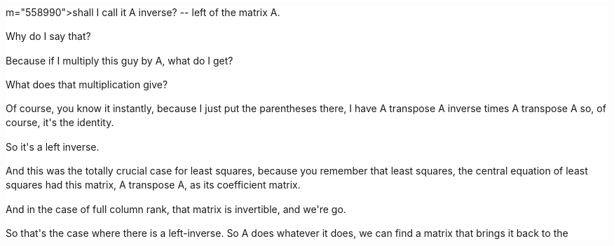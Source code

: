   m="558990">shall</span> <span m="559120">I</span> <span m="559220">call</span>
  <span m="559520">it</span> <span m="559590">A</span> <span
  m="559840">inverse?</span> <span m="560390">--</span> <span
  m="560530">left</span> <span m="561930">of</span> <span m="562830">the</span>
  <span m="562930">matrix</span> <span m="563460">A.</span></p><p><span
  m="564160">Why</span> <span m="566880">do</span> <span m="566920">I</span>
  <span m="567620">say</span> <span m="568580">that?</span></p><p><span
  m="568680">Because</span> <span m="568880">if</span> <span m="569140">I</span>
  <span m="569230">multiply</span> <span m="569940">this</span> <span
  m="570860">guy</span> <span m="571750">by</span> <span m="572230">A,</span>
  <span m="572790">what</span> <span m="572970">do</span> <span
  m="573050">I</span> <span m="573160">get?</span></p><p><span
  m="575740">What</span> <span m="575990">does</span> <span
  m="576110">that</span> <span m="576290">multiplication</span> <span
  m="577090">give?</span></p><p><span m="577630">Of</span> <span
  m="577760">course,</span> <span m="578040">you</span> <span
  m="578160">know</span> <span m="578380">it</span> <span
  m="578680">instantly,</span> <span m="580360">because</span> <span
  m="581530">I</span> <span m="581650">just</span> <span m="582270">put</span>
  <span m="582830">the</span> <span m="582940">parentheses</span> <span
  m="583700">there,</span> <span m="584110">I</span> <span
  m="584230">have</span> <span m="584450">A</span> <span
  m="584580">transpose</span> <span m="585120">A</span> <span
  m="585350">inverse</span> <span m="585860">times</span> <span
  m="586080">A</span> <span m="586240">transpose</span> <span
  m="586740">A</span> <span m="587000">so,</span> <span m="587220">of</span>
  <span m="587310">course,</span> <span m="587640">it's</span> <span
  m="587810">the</span> <span m="587930">identity.</span></p><p><span
  m="589090">So</span> <span m="589310">it's</span> <span m="589440">a</span>
  <span m="589540">left</span> <span m="589950">inverse.</span></p><p><span
  m="592120">And</span> <span m="594790">this</span> <span m="595210">was</span>
  <span m="595470">the</span> <span m="595650">totally</span> <span
  m="596470">crucial</span> <span m="597150">case</span> <span
  m="597560">for</span> <span m="597720">least</span> <span
  m="597990">squares,</span> <span m="598830">because</span> <span
  m="599210">you</span> <span m="599330">remember</span> <span
  m="599740">that</span> <span m="599910">least</span> <span
  m="600190">squares,</span> <span m="601140">the</span> <span
  m="601760">central</span> <span m="602380">equation</span> <span
  m="602920">of</span> <span m="603010">least</span> <span
  m="603280">squares</span> <span m="603990">had</span> <span
  m="604380">this</span> <span m="604640">matrix,</span> <span
  m="605230">A</span> <span m="605380">transpose</span> <span
  m="606010">A,</span> <span m="606230">as</span> <span m="606430">its</span>
  <span m="606660">coefficient</span> <span
  m="607230">matrix.</span></p><p><span m="608920">And</span> <span
  m="609760">in</span> <span m="610090">the</span> <span m="610200">case</span>
  <span m="610520">of</span> <span m="610650">full</span> <span
  m="610950">column</span> <span m="611320">rank,</span> <span
  m="611770">that</span> <span m="612050">matrix</span> <span
  m="612540">is</span> <span m="612670">invertible,</span> <span
  m="613510">and</span> <span m="614230">we're</span> <span
  m="614850">go.</span></p><p><span m="615910">So</span> <span
  m="616090">that's</span> <span m="616470">the</span> <span
  m="617040">case</span> <span m="617600">where</span> <span
  m="617810">there</span> <span m="618040">is</span> <span m="618140">a</span>
  <span m="618230">left-inverse.</span> <span m="619830">So</span> <span
  m="620960">A</span> <span m="621530">does</span> <span
  m="621900">whatever</span> <span m="622400">it</span> <span
  m="622490">does,</span> <span m="623400">we</span> <span m="623860">can</span>
  <span m="624030">find</span> <span m="624340">a</span> <span
  m="624410">matrix</span> <span m="625000">that</span> <span
  m="626140">brings</span> <span m="627330">it</span> <span
  m="627470">back</span> <span m="627910">to</span> <span m="628950">the</span>